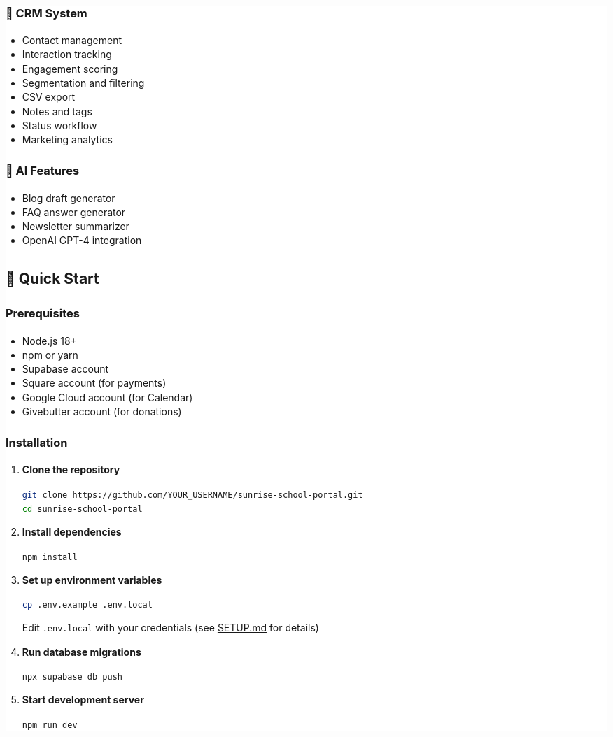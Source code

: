 ### 🤝 CRM System
- Contact management
- Interaction tracking
- Engagement scoring
- Segmentation and filtering
- CSV export
- Notes and tags
- Status workflow
- Marketing analytics

### 🤖 AI Features
- Blog draft generator
- FAQ answer generator
- Newsletter summarizer
- OpenAI GPT-4 integration

## 🚀 Quick Start

### Prerequisites

- Node.js 18+
- npm or yarn
- Supabase account
- Square account (for payments)
- Google Cloud account (for Calendar)
- Givebutter account (for donations)

### Installation

1. **Clone the repository**
   ```bash
   git clone https://github.com/YOUR_USERNAME/sunrise-school-portal.git
   cd sunrise-school-portal
   ```

2. **Install dependencies**
   ```bash
   npm install
   ```

3. **Set up environment variables**
   ```bash
   cp .env.example .env.local
   ```
   
   Edit `.env.local` with your credentials (see [SETUP.md](./SETUP.md) for details)

4. **Run database migrations**
   ```bash
   npx supabase db push
   ```

5. **Start development server**
   ```bash
   npm run dev
   ```

